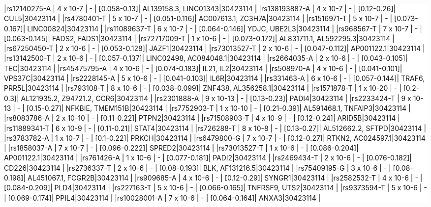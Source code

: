 |rs12140275-A      |  4 x 10-7  |          -          |       [0.058-0.13]|              AL139158.3, LINC01343|30423114  |
|rs138193887-A     |  4 x 10-7  |          -          |        [0.12-0.26]|                               CUL5|30423114  |
|rs4780401-T       |  5 x 10-7  |          -          |      [0.051-0.116]|                 AC007613.1, ZC3H7A|30423114  |
|rs1516971-T       |  5 x 10-7  |          -          |      [0.073-0.167]|                          LINC00824|30423114  |
|rs11089637-T      |  6 x 10-7  |          -          |      [0.064-0.146]|                       YDJC, UBE2L3|30423114  |
|rs968567-T        |  7 x 10-7  |          -          |      [0.063-0.145]|                       FADS2, FADS1|30423114  |
|rs72717009-T      |  1 x 10-6  |          -          |      [0.073-0.172]|             AL831711.1, AL592295.3|30423114  |
|rs67250450-T      |  2 x 10-6  |          -          |      [0.053-0.128]|                              JAZF1|30423114  |
|rs73013527-T      |  2 x 10-6  |          -          |      [0.047-0.112]|                         AP001122.1|30423114  |
|rs13142500-T      |  2 x 10-6  |          -          |      [0.057-0.137]|              LINC02498, AC084048.1|30423114  |
|rs2664035-A       |  2 x 10-6  |          -          |      [0.043-0.105]|                                TEC|30423114  |
|rs45475795-A      |  4 x 10-6  |          -          |      [0.074-0.183]|                          IL21, IL2|30423114  |
|rs508970-A        |  4 x 10-6  |          -          |      [0.041-0.101]|                             VPS37C|30423114  |
|rs2228145-A       |  5 x 10-6  |          -          |      [0.041-0.103]|                               IL6R|30423114  |
|rs331463-A        |  6 x 10-6  |          -          |      [0.057-0.144]|                       TRAF6, PRR5L|30423114  |
|rs793108-T        |  8 x 10-6  |          -          |      [0.038-0.099]|                 ZNF438, AL356258.1|30423114  |
|rs1571878-T       | 1 x 10-20  |          -          |          [0.2-0.3]|         AL121935.2, Z94721.2, CCR6|30423114  |
|rs2301888-A       | 9 x 10-13  |          -          |        [0.13-0.23]|                              PADI4|30423114  |
|rs2233424-T       | 9 x 10-13  |          -          |        [0.15-0.27]|                   NFKBIE, TMEM151B|30423114  |
|rs7752903-T       | 1 x 10-10  |          -          |        [0.21-0.39]|                AL591468.1, TNFAIP3|30423114  |
|rs8083786-A       | 2 x 10-10  |          -          |        [0.11-0.22]|                              PTPN2|30423114  |
|rs71508903-T      |  4 x 10-9  |          -          |        [0.12-0.24]|                             ARID5B|30423114  |
|rs11889341-T      |  6 x 10-9  |          -          |        [0.11-0.21]|                              STAT4|30423114  |
|rs726288-T        |  8 x 10-8  |          -          |        [0.13-0.27]|                  AL512662.2, SFTPD|30423114  |
|rs3783782-A       |  1 x 10-7  |          -          |         [0.1-0.22]|                              PRKCH|30423114  |
|rs6479800-G       |  7 x 10-7  |          -          |        [0.12-0.27]|                  RTKN2, AC024597.1|30423114  |
|rs1858037-A       |  7 x 10-7  |          -          |      [0.096-0.222]|                             SPRED2|30423114  |
|rs73013527-T      |  1 x 10-6  |          -          |      [0.086-0.204]|                         AP001122.1|30423114  |
|rs761426-A        |  1 x 10-6  |          -          |      [0.077-0.181]|                              PADI2|30423114  |
|rs2469434-T       |  2 x 10-6  |          -          |      [0.076-0.182]|                              CD226|30423114  |
|rs2736337-T       |  2 x 10-6  |          -          |       [0.08-0.193]|                    BLK, AF131216.5|30423114  |
|rs75409195-G      |  3 x 10-6  |          -          |       [0.08-0.198]|                 AL451067.1, FCGR2B|30423114  |
|rs909685-A        |  4 x 10-6  |          -          |        [0.12-0.29]|                             SYNGR1|30423114  |
|rs2582532-T       |  4 x 10-6  |          -          |      [0.084-0.209]|                               PLD4|30423114  |
|rs227163-T        |  5 x 10-6  |          -          |      [0.066-0.165]|                      TNFRSF9, UTS2|30423114  |
|rs9373594-T       |  5 x 10-6  |          -          |      [0.069-0.174]|                              PPIL4|30423114  |
|rs10028001-A      |  7 x 10-6  |          -          |      [0.064-0.164]|                              ANXA3|30423114  |